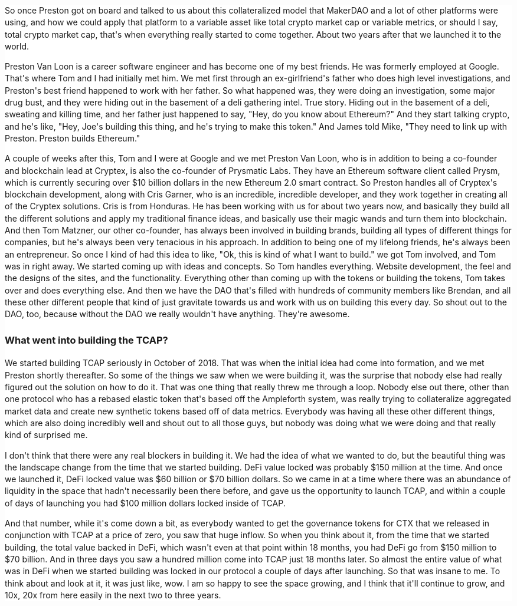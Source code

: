 So once Preston got on board and talked to us about this collateralized model that MakerDAO and a lot of other platforms were using, and how we could apply that platform to a variable asset like total crypto market cap or variable metrics, or should I say, total crypto market cap, that's when everything really started to come together. About two years after that we launched it to the world.

Preston Van Loon is a career software engineer and has become one of my best friends. He was formerly employed at Google. That's where Tom and I had initially met him. We met first through an ex-girlfriend's father who does high level investigations, and Preston's best friend happened to work with her father. So what happened was, they were doing an investigation, some major drug bust, and they were hiding out in the basement of a deli gathering intel. True story. Hiding out in the basement of a deli, sweating and killing time, and her father just happened to say, "Hey, do you know about Ethereum?" And they start talking crypto, and he's like, "Hey, Joe's building this thing, and he's trying to make this token." And James told Mike, "They need to link up with Preston. Preston builds Ethereum."

A couple of weeks after this, Tom and I were at Google and we met Preston Van Loon, who is in addition to being a co-founder and blockchain lead at Cryptex, is also the co-founder of Prysmatic Labs. They have an Ethereum software client called Prysm, which is currently securing over $10 billion dollars in the new Ethereum 2.0 smart contract. So Preston handles all of Cryptex's blockchain development, along with Cris Garner, who is an incredible, incredible developer, and they work together in creating all of the Cryptex solutions. Cris is from Honduras. He has been working with us for about two years now, and basically they build all the different solutions and apply my traditional finance ideas, and basically use their magic wands and turn them into blockchain. And then Tom Matzner, our other co-founder, has always been involved in building brands, building all types of different things for companies, but he's always been very tenacious in his approach. In addition to being one of my lifelong friends, he's always been an entrepreneur. So once I kind of had this idea to like, "Ok, this is kind of what I want to build." we got Tom involved, and Tom was in right away. We started coming up with ideas and concepts. So Tom handles everything. Website development, the feel and the designs of the sites, and the functionality. Everything other than coming up with the tokens or building the tokens, Tom takes over and does everything else. And then we have the DAO that's filled with hundreds of community members like Brendan, and all these other different people that kind of just gravitate towards us and work with us on building this every day. So shout out to the DAO, too, because without the DAO we really wouldn't have anything. They're awesome.


### What went into building the TCAP?

We started building TCAP seriously in October of 2018. That was when the initial idea had come into formation, and we met Preston shortly thereafter. So some of the things we saw when we were building it, was the surprise that nobody else had really figured out the solution on how to do it. That was one thing that really threw me through a loop. Nobody else out there, other than one protocol who has a rebased elastic token that's based off the Ampleforth system, was really trying to collateralize aggregated market data and create new synthetic tokens based off of data metrics. Everybody was having all these other different things, which are also doing incredibly well and shout out to all those guys, but nobody was doing what we were doing and that really kind of surprised me.

I don't think that there were any real blockers in building it. We had the idea of what we wanted to do, but the beautiful thing was the landscape change from the time that we started building. DeFi value locked was probably $150 million at the time. And once we launched it, DeFi locked value was $60 billion or $70 billion dollars. So we came in at a time where there was an abundance of liquidity in the space that hadn't necessarily been there before, and gave us the opportunity to launch TCAP, and within a couple of days of launching you had $100 million dollars locked inside of TCAP.

And that number, while it's come down a bit, as everybody wanted to get the governance tokens for CTX that we released in conjunction with TCAP at a price of zero, you saw that huge inflow. So when you think about it, from the time that we started building, the total value backed in DeFi, which wasn't even at that point within 18 months, you had DeFi go from $150 million to $70 billion. And in three days you saw a hundred million come into TCAP just 18 months later. So almost the entire value of what was in DeFi when we started building was locked in our protocol a couple of days after launching. So that was insane to me. To think about and look at it, it was just like, wow. I am so happy to see the space growing, and I think that it'll continue to grow, and 10x, 20x from here easily in the next two to three years.
